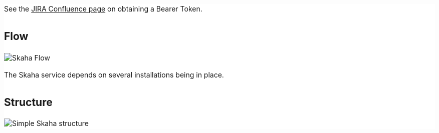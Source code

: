 See the [JIRA Confluence page](https://confluence.skatelescope.org/display/SRCSC/RED-10+Using+oidc-agent+to+authenticate+to+OpenCADC+services) on obtaining a Bearer Token.

## Flow

![Skaha Flow](SkahaDependFlow.png)

The Skaha service depends on several installations being in place.

## Structure

![Simple Skaha structure](./skaha.png)
